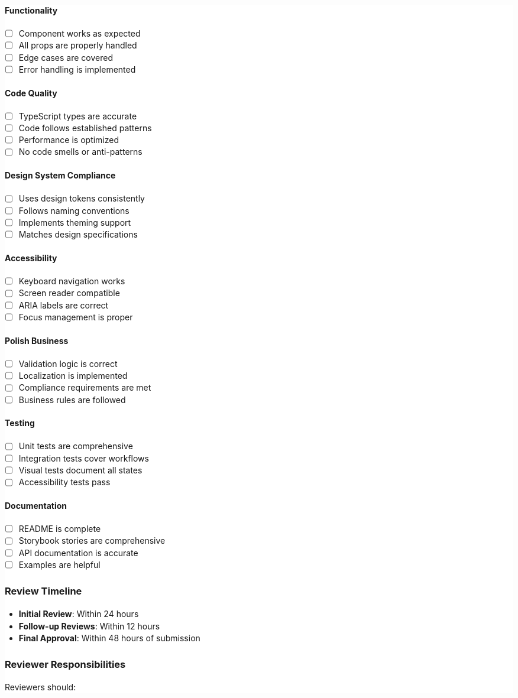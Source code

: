 #### Functionality
- [ ] Component works as expected
- [ ] All props are properly handled
- [ ] Edge cases are covered
- [ ] Error handling is implemented

#### Code Quality
- [ ] TypeScript types are accurate
- [ ] Code follows established patterns
- [ ] Performance is optimized
- [ ] No code smells or anti-patterns

#### Design System Compliance
- [ ] Uses design tokens consistently
- [ ] Follows naming conventions
- [ ] Implements theming support
- [ ] Matches design specifications

#### Accessibility
- [ ] Keyboard navigation works
- [ ] Screen reader compatible
- [ ] ARIA labels are correct
- [ ] Focus management is proper

#### Polish Business
- [ ] Validation logic is correct
- [ ] Localization is implemented
- [ ] Compliance requirements are met
- [ ] Business rules are followed

#### Testing
- [ ] Unit tests are comprehensive
- [ ] Integration tests cover workflows
- [ ] Visual tests document all states
- [ ] Accessibility tests pass

#### Documentation
- [ ] README is complete
- [ ] Storybook stories are comprehensive
- [ ] API documentation is accurate
- [ ] Examples are helpful

### Review Timeline

- **Initial Review**: Within 24 hours
- **Follow-up Reviews**: Within 12 hours
- **Final Approval**: Within 48 hours of submission

### Reviewer Responsibilities

Reviewers should:
